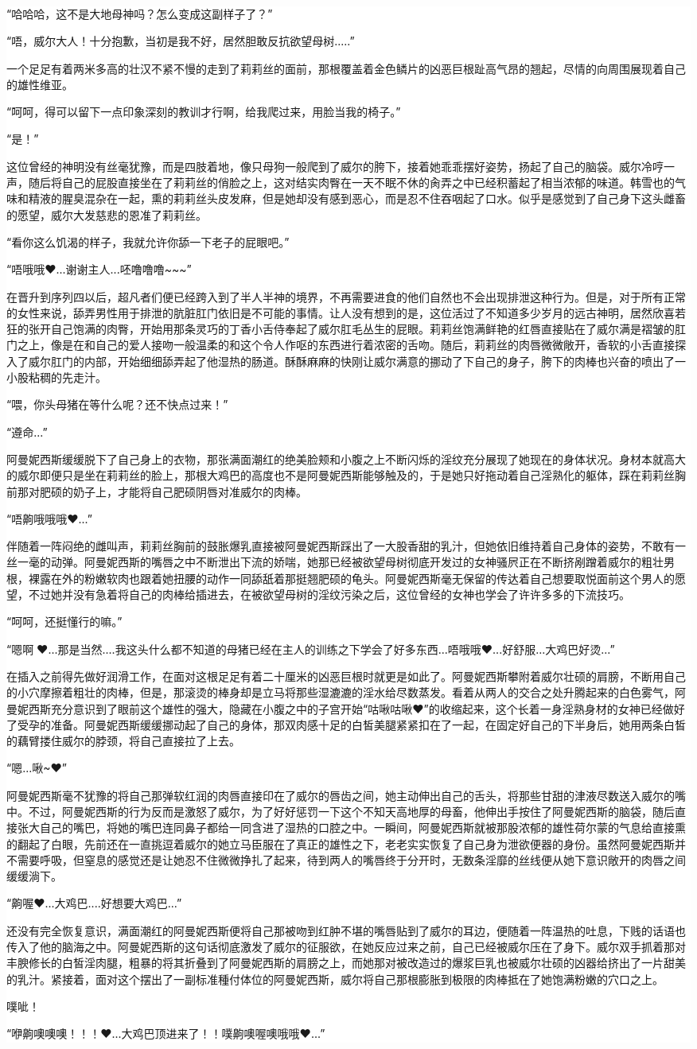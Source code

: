 “哈哈哈，这不是大地母神吗？怎么变成这副样子了？”

“唔，威尔大人！十分抱歉，当初是我不好，居然胆敢反抗欲望母树.....”

一个足足有着两米多高的壮汉不紧不慢的走到了莉莉丝的面前，那根覆盖着金色鳞片的凶恶巨根趾高气昂的翘起，尽情的向周围展现着自己的雄性维亚。

“呵呵，得可以留下一点印象深刻的教训才行啊，给我爬过来，用脸当我的椅子。”

“是！”

这位曾经的神明没有丝毫犹豫，而是四肢着地，像只母狗一般爬到了威尔的胯下，接着她乖乖摆好姿势，扬起了自己的脑袋。威尔冷哼一声，随后将自己的屁股直接坐在了莉莉丝的俏脸之上，这对结实肉臀在一天不眠不休的肏弄之中已经积蓄起了相当浓郁的味道。韩雪也的气味和精液的腥臭混杂在一起，熏的莉莉丝头皮发麻，但是她却没有感到恶心，而是忍不住吞咽起了口水。似乎是感觉到了自己身下这头雌畜的愿望，威尔大发慈悲的恩准了莉莉丝。

“看你这么饥渴的样子，我就允许你舔一下老子的屁眼吧。”

“唔哦哦♥...谢谢主人...呸噜噜噜~~~”

在晋升到序列四以后，超凡者们便已经跨入到了半人半神的境界，不再需要进食的他们自然也不会出现排泄这种行为。但是，对于所有正常的女性来说，舔弄男性用于排泄的肮脏肛门依旧是不可能的事情。让人没有想到的是，这位活过了不知道多少岁月的远古神明，居然欣喜若狂的张开自己饱满的肉臀，开始用那条灵巧的丁香小舌侍奉起了威尔肛毛丛生的屁眼。莉莉丝饱满鲜艳的红唇直接贴在了威尔满是褶皱的肛门之上，像是在和自己的爱人接吻一般温柔的和这个令人作呕的东西进行着浓密的舌吻。随后，莉莉丝的肉唇微微敞开，香软的小舌直接探入了威尔肛门的内部，开始细细舔弄起了他湿热的肠道。酥酥麻麻的快刚让威尔满意的挪动了下自己的身子，胯下的肉棒也兴奋的喷出了一小股粘稠的先走汁。

“喂，你头母猪在等什么呢？还不快点过来！”

“遵命...”

阿曼妮西斯缓缓脱下了自己身上的衣物，那张满面潮红的绝美脸颊和小腹之上不断闪烁的淫纹充分展现了她现在的身体状况。身材本就高大的威尔即便只是坐在莉莉丝的脸上，那根大鸡巴的高度也不是阿曼妮西斯能够触及的，于是她只好拖动着自己淫熟化的躯体，踩在莉莉丝胸前那对肥硕的奶子上，才能将自己肥硕阴唇对准威尔的肉棒。

“唔齁哦哦哦♥...”

伴随着一阵闷绝的雌叫声，莉莉丝胸前的鼓胀爆乳直接被阿曼妮西斯踩出了一大股香甜的乳汁，但她依旧维持着自己身体的姿势，不敢有一丝一毫的动弹。阿曼妮西斯的嘴唇之中不断泄出下流的娇喘，她那已经被欲望母树彻底开发过的女神骚屄正在不断挤剐蹭着威尔的粗壮男根，裸露在外的粉嫩软肉也跟着她扭腰的动作一同舔舐着那挺翘肥硕的龟头。阿曼妮西斯毫无保留的传达着自己想要取悦面前这个男人的愿望，不过她并没有急着将自己的肉棒给插进去，在被欲望母树的淫纹污染之后，这位曾经的女神也学会了许许多多的下流技巧。

“呵呵，还挺懂行的嘛。”

“嗯啊 ♥...那是当然....我这头什么都不知道的母猪已经在主人的训练之下学会了好多东西...唔哦哦♥...好舒服...大鸡巴好烫...”

在插入之前得先做好润滑工作，在面对这根足足有着二十厘米的凶恶巨根时就更是如此了。阿曼妮西斯攀附着威尔壮硕的肩膀，不断用自己的小穴摩擦着粗壮的肉棒，但是，那滚烫的棒身却是立马将那些湿漉漉的淫水给尽数蒸发。看着从两人的交合之处升腾起来的白色雾气，阿曼妮西斯充分意识到了眼前这个雄性的强大，隐藏在小腹之中的子宫开始“咕啾咕啾♥”的收缩起来，这个长着一身淫熟身材的女神已经做好了受孕的准备。阿曼妮西斯缓缓挪动起了自己的身体，那双肉感十足的白皙美腿紧紧扣在了一起，在固定好自己的下半身后，她用两条白皙的藕臂搂住威尔的脖颈，将自己直接拉了上去。

“嗯...啾~♥”

阿曼妮西斯毫不犹豫的将自己那弹软红润的肉唇直接印在了威尔的唇齿之间，她主动伸出自己的舌头，将那些甘甜的津液尽数送入威尔的嘴中。不过，阿曼妮西斯的行为反而是激怒了威尔，为了好好惩罚一下这个不知天高地厚的母畜，他伸出手按住了阿曼妮西斯的脑袋，随后直接张大自己的嘴巴，将她的嘴巴连同鼻子都给一同含进了湿热的口腔之中。一瞬间，阿曼妮西斯就被那股浓郁的雄性荷尔蒙的气息给直接熏的翻起了白眼，先前还在一直挑逗着威尔的她立马臣服在了真正的雄性之下，老老实实恢复了自己身为泄欲便器的身份。虽然阿曼妮西斯并不需要呼吸，但窒息的感觉还是让她忍不住微微挣扎了起来，待到两人的嘴唇终于分开时，无数条淫靡的丝线便从她下意识敞开的肉唇之间缓缓淌下。

“齁喔♥...大鸡巴....好想要大鸡巴...”

还没有完全恢复意识，满面潮红的阿曼妮西斯便将自己那被吻到红肿不堪的嘴唇贴到了威尔的耳边，便随着一阵温热的吐息，下贱的话语也传入了他的脑海之中。阿曼妮西斯的这句话彻底激发了威尔的征服欲，在她反应过来之前，自己已经被威尔压在了身下。威尔双手抓着那对丰腴修长的白皙淫肉腿，粗暴的将其折叠到了阿曼妮西斯的肩膀之上，而她那对被改造过的爆浆巨乳也被威尔壮硕的凶器给挤出了一片甜美的乳汁。紧接着，面对这个摆出了一副标准種付体位的阿曼妮西斯，威尔将自己那根膨胀到极限的肉棒抵在了她饱满粉嫩的穴口之上。

噗呲！

“咿齁噢噢噢！！！♥...大鸡巴顶进来了！！噗齁噢喔噢哦哦♥...”
